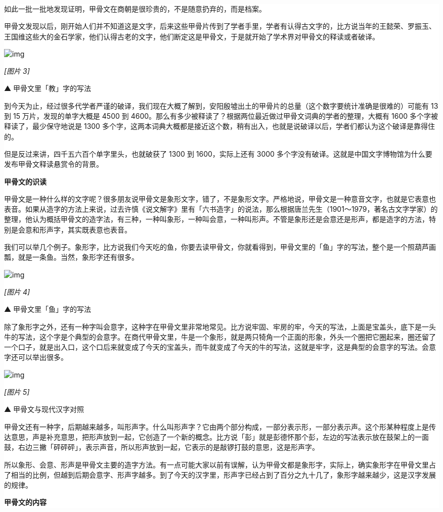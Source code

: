 
如此一批一批地发现证明，甲骨文在商朝是很珍贵的，不是随意扔弃的，而是档案。


甲骨文发现以后，刚开始人们并不知道这是文字，后来这些甲骨片传到了学者手里，学者有认得古文字的，比方说当年的王懿荣、罗振玉、王国维这些大的金石学家，他们认得古老的文字，他们断定这是甲骨文，于是就开始了学术界对甲骨文的释读或者破译。


![img](https://pic4.zhimg.com/v2-a14a9c7ef563f5e0e8a6c291ff112151.webp)

*[图片 3]* 


▲ 甲骨文里「教」字的写法


到今天为止，经过很多代学者严谨的破译，我们现在大概了解到，安阳殷墟出土的甲骨片的总量（这个数字要统计准确是很难的）可能有 13 到 15 万片，发现的单字大概是 4500 到 4600。那么有多少被释读了？根据两位最近做过甲骨文词典的学者的整理，大概有 1600 多个字被释读了，最少保守地说是 1300 多个字，这两本词典大概都是接近这个数，稍有出入，也就是说破译以后，学者们都认为这个破译是靠得住的。


但是反过来讲，四千五六百个单字里头，也就破获了 1300 到 1600，实际上还有 3000 多个字没有破译。这就是中国文字博物馆为什么要发布甲骨文释读悬赏令的背景。


**甲骨文的识读**


甲骨文是一种什么样的文字呢？很多朋友说甲骨文是象形文字，错了，不是象形文字。严格地说，甲骨文是一种意音文字，也就是它表意也表音。如果从造字的方法上来说，过去许慎《说文解字》里有「六书造字」的说法，那么根据唐兰先生（1901～1979，著名古文字学家）的整理，他认为概括甲骨文的造字法，有三种，一种叫象形，一种叫会意，一种叫形声。不管是象形还是会意还是形声，都是造字的方法，特别是会意和形声字，其实既表意也表音。


我们可以举几个例子。象形字，比方说我们今天吃的鱼，你要去读甲骨文，你就看得到，甲骨文里的「鱼」字的写法，整个是一个照葫芦画瓢，就是一条鱼。当然，象形字还有很多。


![img](https://pic4.zhimg.com/v2-4b2d0718498dca81f019d9690bcd3184.webp)

*[图片 4]* 


▲ 甲骨文里「鱼」字的写法


除了象形字之外，还有一种字叫会意字，这种字在甲骨文里非常地常见。比方说牢固、牢房的牢，今天的写法，上面是宝盖头，底下是一头牛的写法，这个字是个典型的会意字。在商代甲骨文里，牛是一个象形，就是两只犄角一个正面的形象，外头一个圈把它圈起来，圈还留了一个口子，就是出入口，这个口后来就变成了今天的宝盖头，而牛就变成了今天的牛的写法，这就是牢字，这是典型的会意字的写法。会意字还可以举出很多。


![img](https://pic1.zhimg.com/v2-56e05ae30d4a6fd9d53273266049c952.webp)

*[图片 5]* 


▲ 甲骨文与现代汉字对照


甲骨文还有一种字，后期越来越多，叫形声字。什么叫形声字？它由两个部分构成，一部分表示形，一部分表示声。这个形某种程度上是传达意思，声是补充意思，把形声放到一起，它创造了一个新的概念。比方说「彭」就是彭德怀那个彭，左边的写法表示放在鼓架上的一面鼓，右边三撇「砰砰砰」，表示声音，所以形声放到一起，它表示的是敲锣打鼓的意思，这是形声字。


所以象形、会意、形声是甲骨文主要的造字方法。有一点可能大家以前有误解，认为甲骨文都是象形字，实际上，确实象形字在甲骨文里占了相当的比例，但越到后期会意字、形声字越多。到了今天的汉字里，形声字已经占到了百分之九十几了，象形字越来越少，这是汉字发展的规律。


**甲骨文的内容**

